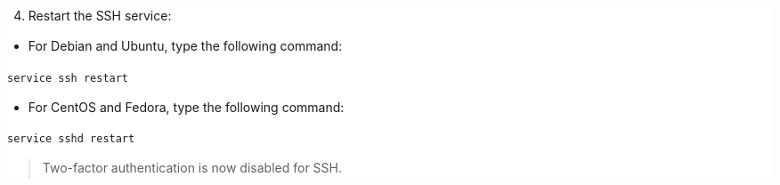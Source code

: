 4. Restart the SSH service:
- For Debian and Ubuntu, type the following command:
```
service ssh restart
```
- For CentOS and Fedora, type the following command:
``` 
service sshd restart
```
> Two-factor authentication is now disabled for SSH.
